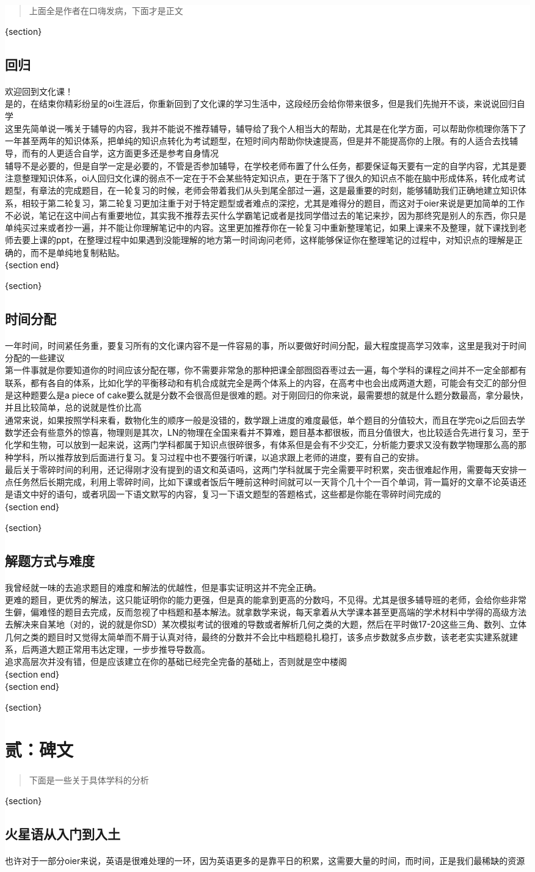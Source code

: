 > 上面全是作者在口嗨发病，下面才是正文

{section}
## 回归

欢迎回到文化课！  
是的，在结束你精彩纷呈的oi生涯后，你重新回到了文化课的学习生活中，这段经历会给你带来很多，但是我们先抛开不谈，来说说回归自学  
这里先简单说一嘴关于辅导的内容，我并不能说不推荐辅导，辅导给了我个人相当大的帮助，尤其是在化学方面，可以帮助你梳理你落下了一年甚至两年的知识体系，把单纯的知识点转化为考试题型，在短时间内帮助你快速提高，但是并不能提高你的上限。有的人适合去找辅导，而有的人更适合自学，这方面更多还是参考自身情况  
辅导不是必要的，但是自学一定是必要的，不管是否参加辅导，在学校老师布置了什么任务，都要保证每天要有一定的自学内容，尤其是要注意整理知识体系，oi人回归文化课的弱点不一定在于不会某些特定知识点，更在于落下了很久的知识点不能在脑中形成体系，转化成考试题型，有章法的完成题目，在一轮复习的时候，老师会带着我们从头到尾全部过一遍，这是最重要的时刻，能够辅助我们正确地建立知识体系，相较于第二轮复习，第二轮复习更加注重于对于特定题型或者难点的深挖，尤其是难得分的题目，而这对于oier来说是更加简单的工作  
不必说，笔记在这中间占有重要地位，其实我不推荐去买什么学霸笔记或者是找同学借过去的笔记来抄，因为那终究是别人的东西，你只是单纯买过来或者抄一遍，并不能让你理解笔记中的内容。这里更加推荐你在一轮复习中重新整理笔记，如果上课来不及整理，就下课找到老师去要上课的ppt，在整理过程中如果遇到没能理解的地方第一时间询问老师，这样能够保证你在整理笔记的过程中，对知识点的理解是正确的，而不是单纯地复制粘贴。  
{section end}

{section}
## 时间分配

一年时间，时间紧任务重，要复习所有的文化课内容不是一件容易的事，所以要做好时间分配，最大程度提高学习效率，这里是我对于时间分配的一些建议  
第一件事就是你要知道你的时间应该分配在哪，你不需要非常急的那种把课全部囫囵吞枣过去一遍，每个学科的课程之间并不一定全部都有联系，都有各自的体系，比如化学的平衡移动和有机合成就完全是两个体系上的内容，在高考中也会出成两道大题，可能会有交汇的部分但是这种题要么是a piece of cake要么就是分数不会很高但是很难的题。对于刚回归的你来说，最需要想的就是什么题分数最高，拿分最快，并且比较简单，总的说就是性价比高  
通常来说，如果按照学科来看，数物化生的顺序一般是没错的，数学跟上进度的难度最低，单个题目的分值较大，而且在学完oi之后回去学数学还会有些意外的惊喜，物理则是其次，LN的物理在全国来看并不算难，题目基本都很板，而且分值很大，也比较适合先进行复习，至于化学和生物，可以放到一起来说，这两门学科都属于知识点很碎很多，有体系但是会有不少交汇，分析能力要求又没有数学物理那么高的那种学科，所以推荐放到后面进行复习。复习过程中也不要强行听课，以追求跟上老师的进度，要有自己的安排。  
最后关于零碎时间的利用，还记得刚才没有提到的语文和英语吗，这两门学科就属于完全需要平时积累，突击很难起作用，需要每天安排一点任务然后长期完成，利用上零碎时间，比如下课或者饭后午睡前这种时间就可以一天背个几十个一百个单词，背一篇好的文章不论英语还是语文中好的语句，或者巩固一下语文默写的内容，复习一下语文题型的答题格式，这些都是你能在零碎时间完成的  
{section end}

{section}
## 解题方式与难度

我曾经就一味的去追求题目的难度和解法的优越性，但是事实证明这并不完全正确。  
更难的题目，更优秀的解法，这只能证明你的能力更强，但是真的能拿到更高的分数吗，不见得。尤其是很多辅导班的老师，会给你些非常生僻，偏难怪的题目去完成，反而忽视了中档题和基本解法。就拿数学来说，每天拿着从大学课本甚至更高端的学术材料中学得的高级方法去解决来自某地（对的，说的就是你SD）某次模拟考试的很难的导数或者解析几何之类的大题，然后在平时做17-20这些三角、数列、立体几何之类的题目时又觉得太简单而不屑于认真对待，最终的分数并不会比中档题稳扎稳打，该多点步数就多点步数，该老老实实建系就建系，后两道大题正常用韦达定理，一步步推导导数高。  
追求高层次并没有错，但是应该建立在你的基础已经完全完备的基础上，否则就是空中楼阁  
{section end}  
{section end}

{section}
# 贰：碑文

> 下面是一些关于具体学科的分析

{section}
## 火星语从入门到入土

也许对于一部分oier来说，英语是很难处理的一环，因为英语更多的是靠平日的积累，这需要大量的时间，而时间，正是我们最稀缺的资源
